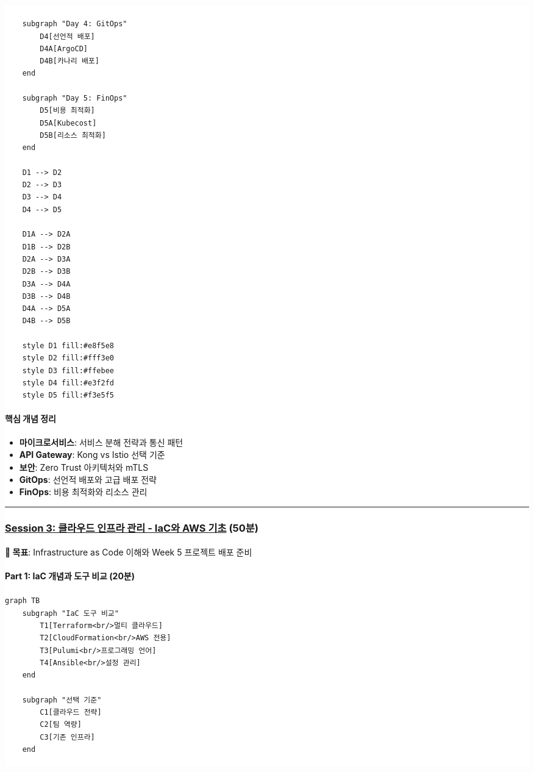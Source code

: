 ```mermaid
    
    subgraph "Day 4: GitOps"
        D4[선언적 배포]
        D4A[ArgoCD]
        D4B[카나리 배포]
    end
    
    subgraph "Day 5: FinOps"
        D5[비용 최적화]
        D5A[Kubecost]
        D5B[리소스 최적화]
    end
    
    D1 --> D2
    D2 --> D3
    D3 --> D4
    D4 --> D5
    
    D1A --> D2A
    D1B --> D2B
    D2A --> D3A
    D2B --> D3B
    D3A --> D4A
    D3B --> D4B
    D4A --> D5A
    D4B --> D5B
    
    style D1 fill:#e8f5e8
    style D2 fill:#fff3e0
    style D3 fill:#ffebee
    style D4 fill:#e3f2fd
    style D5 fill:#f3e5f5
```

#### 핵심 개념 정리
- **마이크로서비스**: 서비스 분해 전략과 통신 패턴
- **API Gateway**: Kong vs Istio 선택 기준
- **보안**: Zero Trust 아키텍처와 mTLS
- **GitOps**: 선언적 배포와 고급 배포 전략
- **FinOps**: 비용 최적화와 리소스 관리

---

### [Session 3: 클라우드 인프라 관리 - IaC와 AWS 기초](./session_3.md) (50분)
**🎯 목표**: Infrastructure as Code 이해와 Week 5 프로젝트 배포 준비

#### Part 1: IaC 개념과 도구 비교 (20분)
```mermaid
graph TB
    subgraph "IaC 도구 비교"
        T1[Terraform<br/>멀티 클라우드]
        T2[CloudFormation<br/>AWS 전용]
        T3[Pulumi<br/>프로그래밍 언어]
        T4[Ansible<br/>설정 관리]
    end
    
    subgraph "선택 기준"
        C1[클라우드 전략]
        C2[팀 역량]
        C3[기존 인프라]
    end
    
```